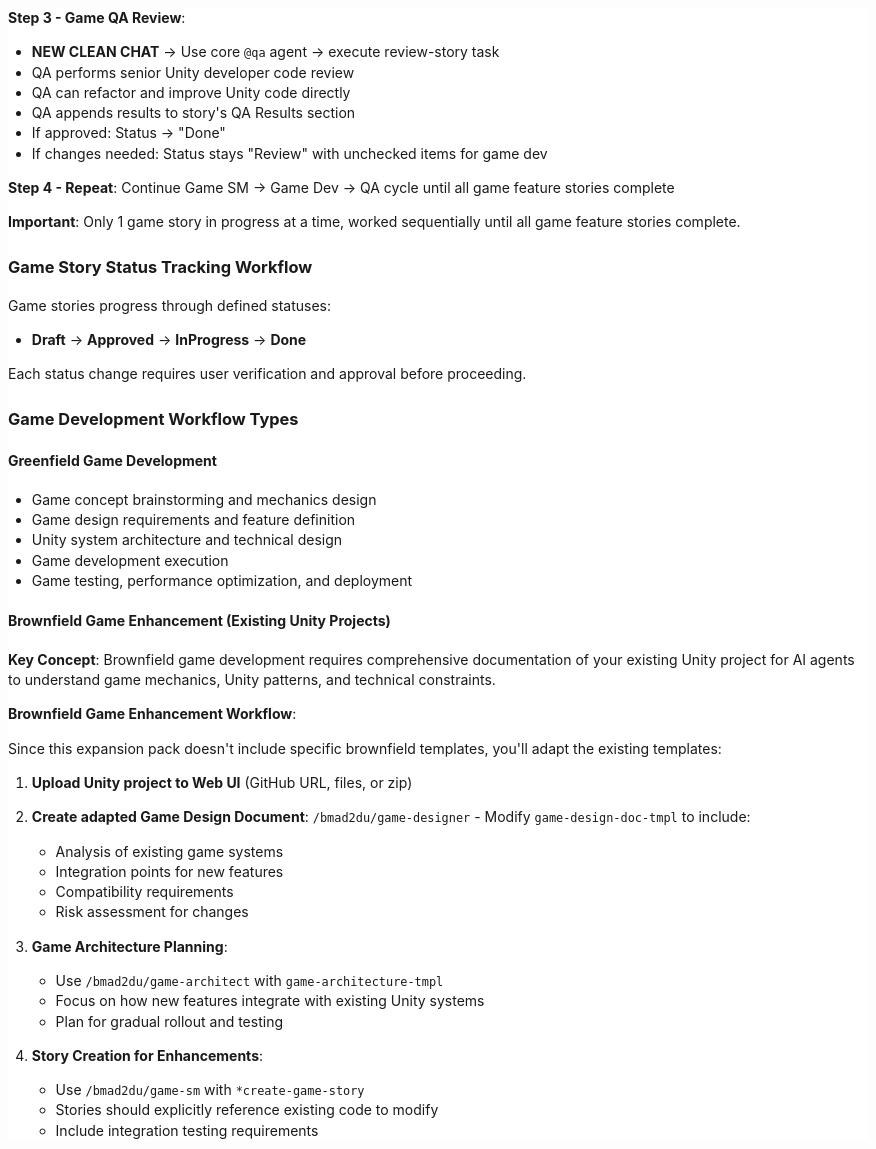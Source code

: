    **Step 3 - Game QA Review**:
   - **NEW CLEAN CHAT** → Use core `@qa` agent → execute review-story task
   - QA performs senior Unity developer code review
   - QA can refactor and improve Unity code directly
   - QA appends results to story's QA Results section
   - If approved: Status → "Done"
   - If changes needed: Status stays "Review" with unchecked items for game dev

   **Step 4 - Repeat**: Continue Game SM → Game Dev → QA cycle until all game feature stories complete

**Important**: Only 1 game story in progress at a time, worked sequentially until all game feature stories complete.

### Game Story Status Tracking Workflow

Game stories progress through defined statuses:

- **Draft** → **Approved** → **InProgress** → **Done**

Each status change requires user verification and approval before proceeding.

### Game Development Workflow Types

#### Greenfield Game Development

- Game concept brainstorming and mechanics design
- Game design requirements and feature definition
- Unity system architecture and technical design
- Game development execution
- Game testing, performance optimization, and deployment

#### Brownfield Game Enhancement (Existing Unity Projects)

**Key Concept**: Brownfield game development requires comprehensive documentation of your existing Unity project for AI agents to understand game mechanics, Unity patterns, and technical constraints.

**Brownfield Game Enhancement Workflow**:

Since this expansion pack doesn't include specific brownfield templates, you'll adapt the existing templates:

1. **Upload Unity project to Web UI** (GitHub URL, files, or zip)
2. **Create adapted Game Design Document**: `/bmad2du/game-designer` - Modify `game-design-doc-tmpl` to include:
   - Analysis of existing game systems
   - Integration points for new features
   - Compatibility requirements
   - Risk assessment for changes

3. **Game Architecture Planning**:
   - Use `/bmad2du/game-architect` with `game-architecture-tmpl`
   - Focus on how new features integrate with existing Unity systems
   - Plan for gradual rollout and testing

4. **Story Creation for Enhancements**:
   - Use `/bmad2du/game-sm` with `*create-game-story`
   - Stories should explicitly reference existing code to modify
   - Include integration testing requirements
